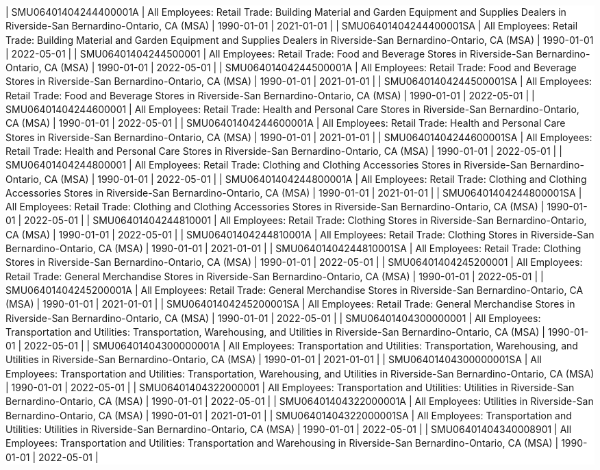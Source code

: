 | SMU06401404244400001A     | All Employees: Retail Trade: Building Material and Garden Equipment and Supplies Dealers in Riverside-San Bernardino-Ontario, CA (MSA)                                        | 1990-01-01          | 2021-01-01        |
| SMU06401404244400001SA    | All Employees: Retail Trade: Building Material and Garden Equipment and Supplies Dealers in Riverside-San Bernardino-Ontario, CA (MSA)                                        | 1990-01-01          | 2022-05-01        |
| SMU06401404244500001      | All Employees: Retail Trade: Food and Beverage Stores in Riverside-San Bernardino-Ontario, CA (MSA)                                                                           | 1990-01-01          | 2022-05-01        |
| SMU06401404244500001A     | All Employees: Retail Trade: Food and Beverage Stores in Riverside-San Bernardino-Ontario, CA (MSA)                                                                           | 1990-01-01          | 2021-01-01        |
| SMU06401404244500001SA    | All Employees: Retail Trade: Food and Beverage Stores in Riverside-San Bernardino-Ontario, CA (MSA)                                                                           | 1990-01-01          | 2022-05-01        |
| SMU06401404244600001      | All Employees: Retail Trade: Health and Personal Care Stores in Riverside-San Bernardino-Ontario, CA (MSA)                                                                    | 1990-01-01          | 2022-05-01        |
| SMU06401404244600001A     | All Employees: Retail Trade: Health and Personal Care Stores in Riverside-San Bernardino-Ontario, CA (MSA)                                                                    | 1990-01-01          | 2021-01-01        |
| SMU06401404244600001SA    | All Employees: Retail Trade: Health and Personal Care Stores in Riverside-San Bernardino-Ontario, CA (MSA)                                                                    | 1990-01-01          | 2022-05-01        |
| SMU06401404244800001      | All Employees: Retail Trade: Clothing and Clothing Accessories Stores in Riverside-San Bernardino-Ontario, CA (MSA)                                                           | 1990-01-01          | 2022-05-01        |
| SMU06401404244800001A     | All Employees: Retail Trade: Clothing and Clothing Accessories Stores in Riverside-San Bernardino-Ontario, CA (MSA)                                                           | 1990-01-01          | 2021-01-01        |
| SMU06401404244800001SA    | All Employees: Retail Trade: Clothing and Clothing Accessories Stores in Riverside-San Bernardino-Ontario, CA (MSA)                                                           | 1990-01-01          | 2022-05-01        |
| SMU06401404244810001      | All Employees: Retail Trade: Clothing Stores in Riverside-San Bernardino-Ontario, CA (MSA)                                                                                    | 1990-01-01          | 2022-05-01        |
| SMU06401404244810001A     | All Employees: Retail Trade: Clothing Stores in Riverside-San Bernardino-Ontario, CA (MSA)                                                                                    | 1990-01-01          | 2021-01-01        |
| SMU06401404244810001SA    | All Employees: Retail Trade: Clothing Stores in Riverside-San Bernardino-Ontario, CA (MSA)                                                                                    | 1990-01-01          | 2022-05-01        |
| SMU06401404245200001      | All Employees: Retail Trade: General Merchandise Stores in Riverside-San Bernardino-Ontario, CA (MSA)                                                                         | 1990-01-01          | 2022-05-01        |
| SMU06401404245200001A     | All Employees: Retail Trade: General Merchandise Stores in Riverside-San Bernardino-Ontario, CA (MSA)                                                                         | 1990-01-01          | 2021-01-01        |
| SMU06401404245200001SA    | All Employees: Retail Trade: General Merchandise Stores in Riverside-San Bernardino-Ontario, CA (MSA)                                                                         | 1990-01-01          | 2022-05-01        |
| SMU06401404300000001      | All Employees: Transportation and Utilities: Transportation, Warehousing, and Utilities in Riverside-San Bernardino-Ontario, CA (MSA)                                         | 1990-01-01          | 2022-05-01        |
| SMU06401404300000001A     | All Employees: Transportation and Utilities: Transportation, Warehousing, and Utilities in Riverside-San Bernardino-Ontario, CA (MSA)                                         | 1990-01-01          | 2021-01-01        |
| SMU06401404300000001SA    | All Employees: Transportation and Utilities: Transportation, Warehousing, and Utilities in Riverside-San Bernardino-Ontario, CA (MSA)                                         | 1990-01-01          | 2022-05-01        |
| SMU06401404322000001      | All Employees: Transportation and Utilities: Utilities in Riverside-San Bernardino-Ontario, CA (MSA)                                                                          | 1990-01-01          | 2022-05-01        |
| SMU06401404322000001A     | All Employees: Utilities in Riverside-San Bernardino-Ontario, CA (MSA)                                                                                                        | 1990-01-01          | 2021-01-01        |
| SMU06401404322000001SA    | All Employees: Transportation and Utilities: Utilities in Riverside-San Bernardino-Ontario, CA (MSA)                                                                          | 1990-01-01          | 2022-05-01        |
| SMU06401404340008901      | All Employees: Transportation and Utilities: Transportation and Warehousing in Riverside-San Bernardino-Ontario, CA (MSA)                                                     | 1990-01-01          | 2022-05-01        |